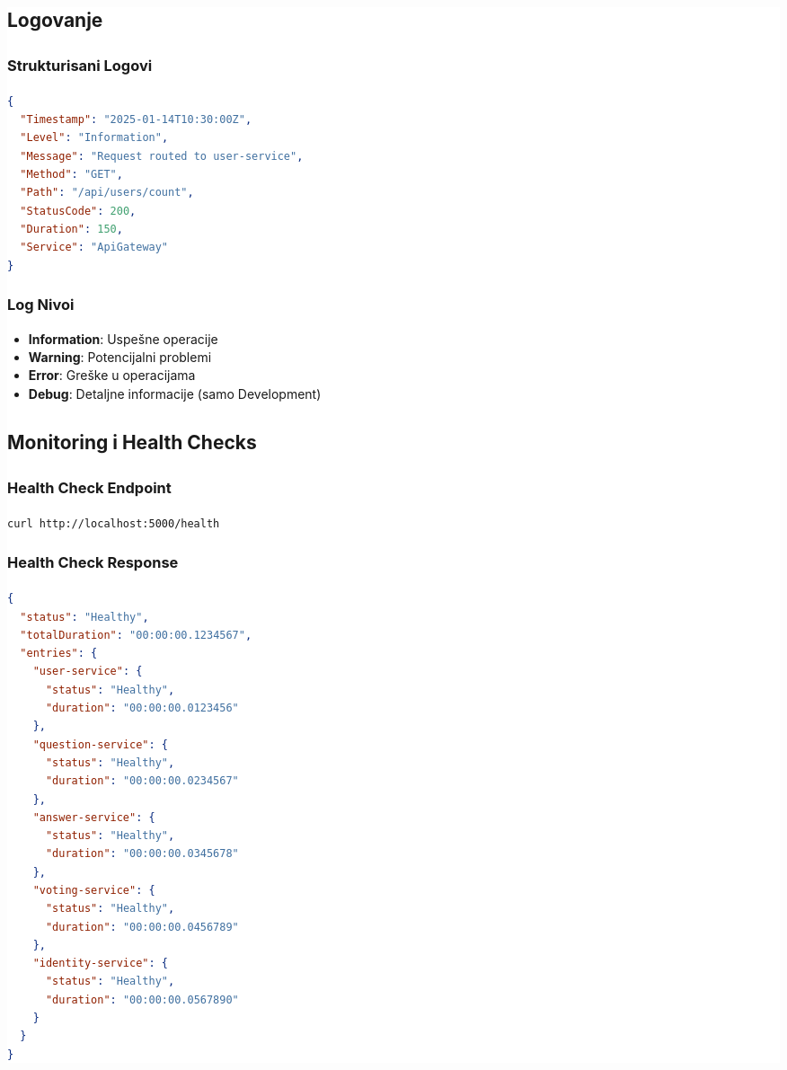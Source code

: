 ## Logovanje

### Strukturisani Logovi
```json
{
  "Timestamp": "2025-01-14T10:30:00Z",
  "Level": "Information",
  "Message": "Request routed to user-service",
  "Method": "GET",
  "Path": "/api/users/count",
  "StatusCode": 200,
  "Duration": 150,
  "Service": "ApiGateway"
}
```

### Log Nivoi
- **Information**: Uspešne operacije
- **Warning**: Potencijalni problemi
- **Error**: Greške u operacijama
- **Debug**: Detaljne informacije (samo Development)

## Monitoring i Health Checks

### Health Check Endpoint
```bash
curl http://localhost:5000/health
```

### Health Check Response
```json
{
  "status": "Healthy",
  "totalDuration": "00:00:00.1234567",
  "entries": {
    "user-service": {
      "status": "Healthy",
      "duration": "00:00:00.0123456"
    },
    "question-service": {
      "status": "Healthy",
      "duration": "00:00:00.0234567"
    },
    "answer-service": {
      "status": "Healthy",
      "duration": "00:00:00.0345678"
    },
    "voting-service": {
      "status": "Healthy",
      "duration": "00:00:00.0456789"
    },
    "identity-service": {
      "status": "Healthy",
      "duration": "00:00:00.0567890"
    }
  }
}
```

